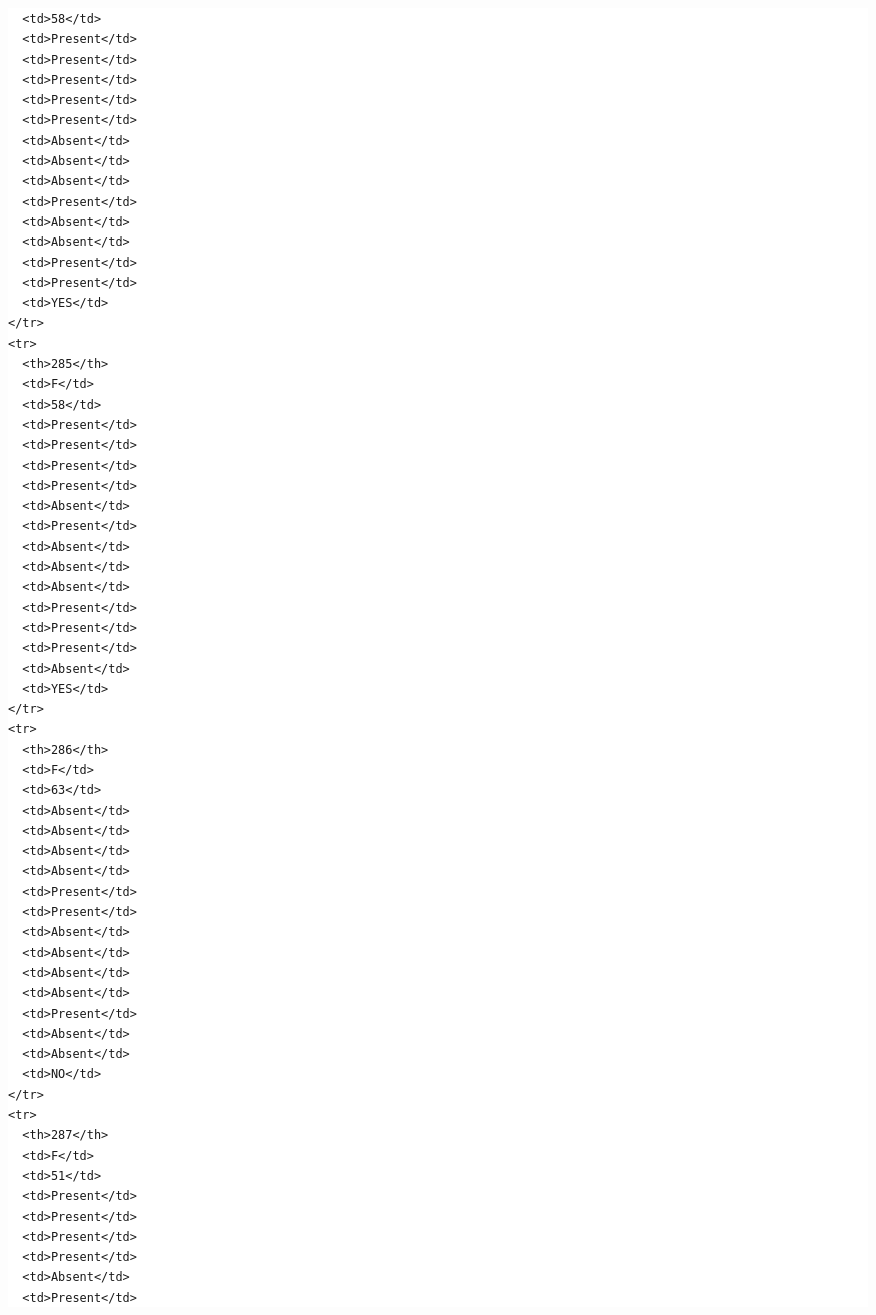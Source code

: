       <td>58</td>
      <td>Present</td>
      <td>Present</td>
      <td>Present</td>
      <td>Present</td>
      <td>Present</td>
      <td>Absent</td>
      <td>Absent</td>
      <td>Absent</td>
      <td>Present</td>
      <td>Absent</td>
      <td>Absent</td>
      <td>Present</td>
      <td>Present</td>
      <td>YES</td>
    </tr>
    <tr>
      <th>285</th>
      <td>F</td>
      <td>58</td>
      <td>Present</td>
      <td>Present</td>
      <td>Present</td>
      <td>Present</td>
      <td>Absent</td>
      <td>Present</td>
      <td>Absent</td>
      <td>Absent</td>
      <td>Absent</td>
      <td>Present</td>
      <td>Present</td>
      <td>Present</td>
      <td>Absent</td>
      <td>YES</td>
    </tr>
    <tr>
      <th>286</th>
      <td>F</td>
      <td>63</td>
      <td>Absent</td>
      <td>Absent</td>
      <td>Absent</td>
      <td>Absent</td>
      <td>Present</td>
      <td>Present</td>
      <td>Absent</td>
      <td>Absent</td>
      <td>Absent</td>
      <td>Absent</td>
      <td>Present</td>
      <td>Absent</td>
      <td>Absent</td>
      <td>NO</td>
    </tr>
    <tr>
      <th>287</th>
      <td>F</td>
      <td>51</td>
      <td>Present</td>
      <td>Present</td>
      <td>Present</td>
      <td>Present</td>
      <td>Absent</td>
      <td>Present</td>